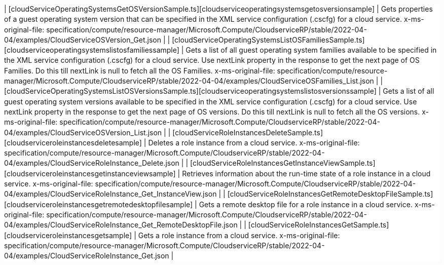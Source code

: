 | [cloudServiceOperatingSystemsGetOSVersionSample.ts][cloudserviceoperatingsystemsgetosversionsample]                                                                   | Gets properties of a guest operating system version that can be specified in the XML service configuration (.cscfg) for a cloud service. x-ms-original-file: specification/compute/resource-manager/Microsoft.Compute/CloudserviceRP/stable/2022-04-04/examples/CloudServiceOSVersion_Get.json                                                                                                                                                                                                                                                                                                                                                           |
| [cloudServiceOperatingSystemsListOSFamiliesSample.ts][cloudserviceoperatingsystemslistosfamiliessample]                                                               | Gets a list of all guest operating system families available to be specified in the XML service configuration (.cscfg) for a cloud service. Use nextLink property in the response to get the next page of OS Families. Do this till nextLink is null to fetch all the OS Families. x-ms-original-file: specification/compute/resource-manager/Microsoft.Compute/CloudserviceRP/stable/2022-04-04/examples/CloudServiceOSFamilies_List.json                                                                                                                                                                                                               |
| [cloudServiceOperatingSystemsListOSVersionsSample.ts][cloudserviceoperatingsystemslistosversionssample]                                                               | Gets a list of all guest operating system versions available to be specified in the XML service configuration (.cscfg) for a cloud service. Use nextLink property in the response to get the next page of OS versions. Do this till nextLink is null to fetch all the OS versions. x-ms-original-file: specification/compute/resource-manager/Microsoft.Compute/CloudserviceRP/stable/2022-04-04/examples/CloudServiceOSVersion_List.json                                                                                                                                                                                                                |
| [cloudServiceRoleInstancesDeleteSample.ts][cloudserviceroleinstancesdeletesample]                                                                                     | Deletes a role instance from a cloud service. x-ms-original-file: specification/compute/resource-manager/Microsoft.Compute/CloudserviceRP/stable/2022-04-04/examples/CloudServiceRoleInstance_Delete.json                                                                                                                                                                                                                                                                                                                                                                                                                                                |
| [cloudServiceRoleInstancesGetInstanceViewSample.ts][cloudserviceroleinstancesgetinstanceviewsample]                                                                   | Retrieves information about the run-time state of a role instance in a cloud service. x-ms-original-file: specification/compute/resource-manager/Microsoft.Compute/CloudserviceRP/stable/2022-04-04/examples/CloudServiceRoleInstance_Get_InstanceView.json                                                                                                                                                                                                                                                                                                                                                                                              |
| [cloudServiceRoleInstancesGetRemoteDesktopFileSample.ts][cloudserviceroleinstancesgetremotedesktopfilesample]                                                         | Gets a remote desktop file for a role instance in a cloud service. x-ms-original-file: specification/compute/resource-manager/Microsoft.Compute/CloudserviceRP/stable/2022-04-04/examples/CloudServiceRoleInstance_Get_RemoteDesktopFile.json                                                                                                                                                                                                                                                                                                                                                                                                            |
| [cloudServiceRoleInstancesGetSample.ts][cloudserviceroleinstancesgetsample]                                                                                           | Gets a role instance from a cloud service. x-ms-original-file: specification/compute/resource-manager/Microsoft.Compute/CloudserviceRP/stable/2022-04-04/examples/CloudServiceRoleInstance_Get.json                                                                                                                                                                                                                                                                                                                                                                                                                                                      |